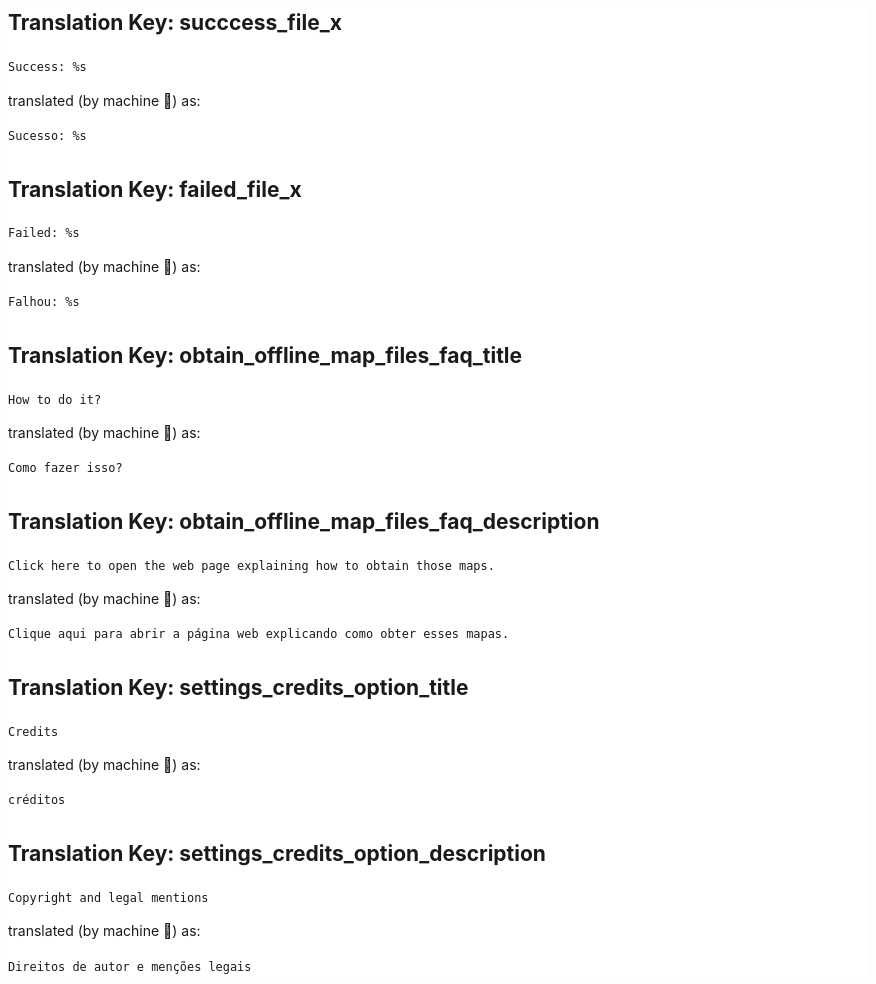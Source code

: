 
## Translation Key: succcess_file_x
```
Success: %s
```
translated (by machine 🤖) as:
```
Sucesso: %s
```


## Translation Key: failed_file_x
```
Failed: %s
```
translated (by machine 🤖) as:
```
Falhou: %s
```


## Translation Key: obtain_offline_map_files_faq_title
```
How to do it?
```
translated (by machine 🤖) as:
```
Como fazer isso?
```


## Translation Key: obtain_offline_map_files_faq_description
```
Click here to open the web page explaining how to obtain those maps.
```
translated (by machine 🤖) as:
```
Clique aqui para abrir a página web explicando como obter esses mapas.
```


## Translation Key: settings_credits_option_title
```
Credits
```
translated (by machine 🤖) as:
```
créditos
```


## Translation Key: settings_credits_option_description
```
Copyright and legal mentions
```
translated (by machine 🤖) as:
```
Direitos de autor e menções legais
```
